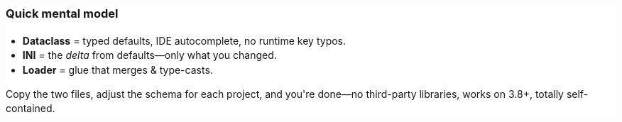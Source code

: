 
### Quick mental model

* **Dataclass** = typed defaults, IDE autocomplete, no runtime key typos.  
* **INI** = the *delta* from defaults—only what you changed.  
* **Loader** = glue that merges & type-casts.

Copy the two files, adjust the schema for each project, and you're done—no third-party libraries, works on 3.8+, totally self-contained.